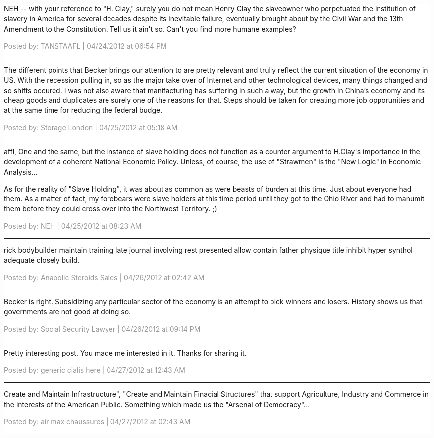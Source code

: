 NEH -- with your reference to "H. Clay," surely you do not mean Henry Clay the slaveowner who perpetuated the institution of slavery in America for several decades despite its inevitable failure, eventually brought about by the Civil War and the 13th Amendment to the Constitution.  Tell us it ain't so.  Can't you find more humane examples?

<span style="color:#999">Posted by: TANSTAAFL | 04/24/2012 at 06:54 PM</span>

---

The different points that Becker brings our attention to are pretty relevant and trully reflect the current situation of the economy in US. With the recession pulling in, so as the major take over of Internet and other technological devices, many things changed and so shifts occured. I was not also aware that manifacturing has suffering in such a way, but the growth in China’s economy and its cheap goods and duplicates are surely one of the reasons for that. Steps should be taken for creating more job opporunities and at the same time for reducing the federal budge.


<span style="color:#999">Posted by: Storage London | 04/25/2012 at 05:18 AM</span>

---

affl, One and the same, but the instance of slave holding does not function as a counter argument to H.Clay's importance in the development of a coherent National Economic Policy. Unless, of course, the use of "Strawmen" is the "New Logic" in Economic Analysis... 

As for the reality of "Slave Holding", it was about as common as were beasts of burden at this time. Just about everyone had them. As a matter of fact, my forebears were slave holders at this time period until they got to the Ohio River and had to manumit them before they could cross over into the Northwest Territory. ;) 

<span style="color:#999">Posted by: NEH  | 04/25/2012 at 08:23 AM</span>

---

 rick  bodybuilder  maintain  training  late  journal  involving  rest  presented  allow  contain  father  physique  title  inhibit  hyper  synthol  adequate  closely  build.

<span style="color:#999">Posted by: Anabolic Steroids Sales | 04/26/2012 at 02:42 AM</span>

---

Becker is right.  Subsidizing any particular sector of the economy is an attempt to pick winners and losers.  History shows us that governments are not good at doing so.  

<span style="color:#999">Posted by: Social Security Lawyer | 04/26/2012 at 09:14 PM</span>

---

Pretty interesting post. You made me interested in it. Thanks for sharing it.

<span style="color:#999">Posted by: generic cialis here | 04/27/2012 at 12:43 AM</span>

---

Create and Maintain Infrastructure", "Create and Maintain Finacial Structures" that support Agriculture, Industry and Commerce in the interests of the American Public. Something which made us the "Arsenal of Democracy"... 

<span style="color:#999">Posted by: air max chaussures | 04/27/2012 at 02:43 AM</span>

---